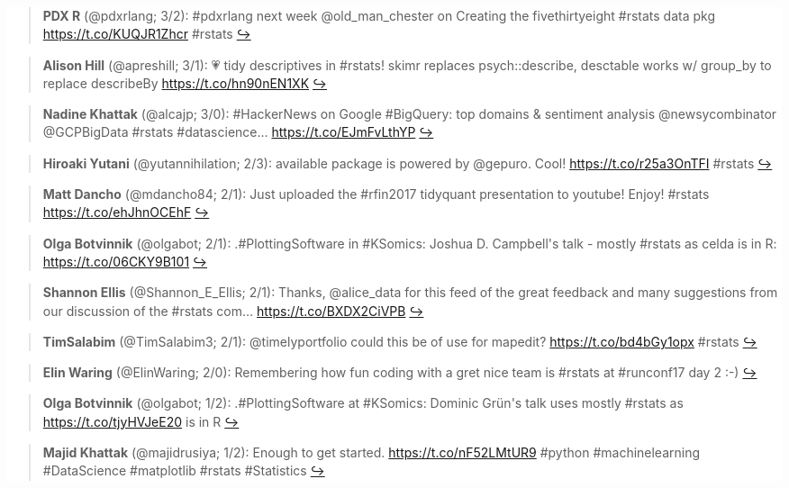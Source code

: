 
> **PDX R** (@pdxrlang; 3/2): #pdxrlang next week @old_man_chester 
 on Creating the fivethirtyeight #rstats data pkg   https://t.co/KUQJR1Zhcr  #rstats  [&#8618;](https://twitter.com/dataandme/status/868499742472388612)




> **Alison Hill** (@apreshill; 3/1): 💗 tidy descriptives in #rstats! skimr replaces psych::describe, desctable works w/ group_by to replace describeBy https://t.co/hn90nEN1XK  [&#8618;](https://twitter.com/dataandme/status/868471286116139008)




> **Nadine Khattak** (@alcajp; 3/0): #HackerNews on Google #BigQuery: top domains &amp; sentiment analysis @newsycombinator @GCPBigData #rstats #datascience… https://t.co/EJmFvLthYP  [&#8618;](https://twitter.com/dataandme/status/868460824221720576)




> **Hiroaki Yutani** (@yutannihilation; 2/3): available package is powered by @gepuro. Cool! https://t.co/r25a3OnTFI #rstats  [&#8618;](https://twitter.com/dataandme/status/868284642746552320)




> **Matt Dancho** (@mdancho84; 2/1): Just uploaded the #rfin2017 tidyquant presentation to youtube! Enjoy! #rstats https://t.co/ehJhnOCEhF  [&#8618;](https://twitter.com/dataandme/status/868447662265303040)




> **Olga Botvinnik** (@olgabot; 2/1): .#PlottingSoftware in #KSomics: Joshua D. Campbell's talk - mostly #rstats as celda is in R: https://t.co/06CKY9B101  [&#8618;](https://twitter.com/dataandme/status/868445989673345025)




> **Shannon Ellis** (@Shannon_E_Ellis; 2/1): Thanks, @alice_data for this feed of the great feedback and many suggestions from our discussion of the #rstats com… https://t.co/BXDX2CiVPB  [&#8618;](https://twitter.com/dataandme/status/868372513629261824)




> **TimSalabim** (@TimSalabim3; 2/1): @timelyportfolio could this be of use for mapedit? https://t.co/bd4bGy1opx #rstats  [&#8618;](https://twitter.com/dataandme/status/868358533259177984)




> **Elin Waring** (@ElinWaring; 2/0): Remembering how fun coding with a gret nice team is #rstats at #runconf17 day 2 :-)  [&#8618;](https://twitter.com/dataandme/status/868264452730179584)




> **Olga Botvinnik** (@olgabot; 1/2): .#PlottingSoftware at #KSomics: Dominic Grün's talk uses mostly #rstats as https://t.co/tjyHVJeE20 is in R  [&#8618;](https://twitter.com/dataandme/status/868449275382026244)




> **Majid Khattak** (@majidrusiya; 1/2): Enough to get started. https://t.co/nF52LMtUR9 #python #machinelearning #DataScience #matplotlib #rstats #Statistics  [&#8618;](https://twitter.com/dataandme/status/868319360145911808)

